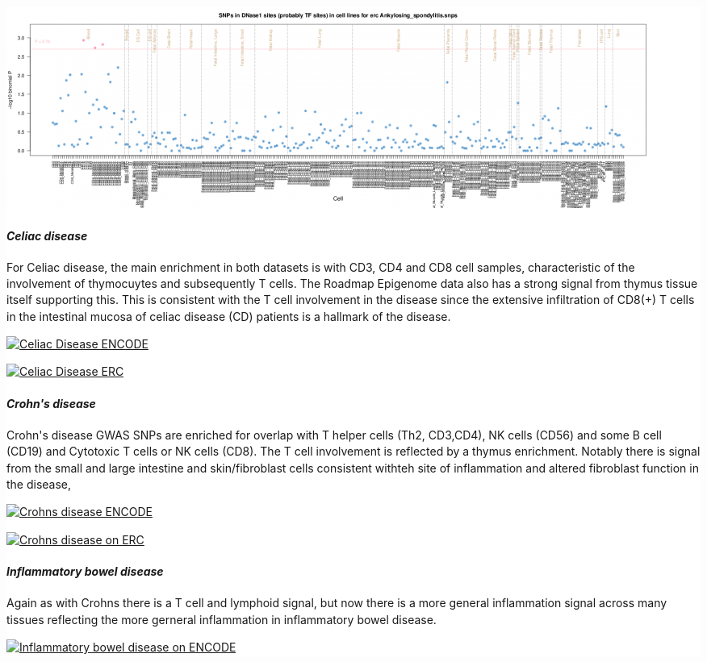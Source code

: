 [![Ankylosing spondylitis on ERC](/sites/1000genomes.org/files/images/forge/ankylosing_spondylitis.snps_.erc_.chart__0.png "Ankylosing spondylitis on ERC")](ftp://ftp.1000genomes.ebi.ac.uk/vol1/ftp/technical/browser/forge/trait_pdfs/Ankylosing_spondylitis.snp.erc.chart.pdf)

#### _Celiac disease_

For Celiac disease, the main enrichment in both datasets is with CD3, CD4 and CD8 cell samples, characteristic of the involvement of thymocuytes and subsequently T cells. The Roadmap Epigenome data also has a strong signal from thymus tissue itself supporting this. This is consistent with the T cell involvement in the disease since the extensive infiltration of CD8(+) T cells in the intestinal mucosa of celiac disease (CD) patients is a hallmark of the disease.

[![Celiac Disease ENCODE](/sites/1000genomes.org/files/images/vcf42/celiac_disease.snps_.encode.chart_.png "Celiac Disease ENCODE")](ftp://ftp.1000genomes.ebi.ac.uk/vol1/ftp/technical/browser/forge/trait_pdfs/Celiac_disease.snps.encode.chart.pdf)

[![Celiac Disease ERC](/sites/1000genomes.org/files/images/vcf42/celiac_disease.snp_.erc_.chart_.png "Celiac Disease ERC")](ftp://ftp.1000genomes.ebi.ac.uk/vol1/ftp/technical/browser/forge/trait_pdfs/Celiac_disease.snp.erc.chart.pdf)

#### _Crohn's disease_

Crohn's disease GWAS SNPs are enriched for overlap with T helper cells (Th2, CD3,CD4), NK cells (CD56) and some B cell (CD19) and Cytotoxic T cells or NK cells (CD8). The T cell involvement is reflected by a thymus enrichment. Notably there is signal from the small and large intestine and skin/fibroblast cells consistent withteh site of inflammation and altered fibroblast function in the disease,

[![Crohns disease ENCODE](/sites/1000genomes.org/files/images/vcf42/crohns_disease.snps_.encode.chart_.png "Crohns disease on ENCODE")](ftp://ftp.1000genomes.ebi.ac.uk/vol1/ftp/technical/browser/forge/trait_pdfs/Crohns_disease.snps.encode.chart.pdf)

[![Crohns disease on ERC](/sites/1000genomes.org/files/images/vcf42/crohns_disease.snp_.erc_.chart_.png "Crohns disease on ERC")](ftp://ftp.1000genomes.ebi.ac.uk/vol1/ftp/technical/browser/forge/trait_pdfs/Crohns_disease.snp.erc.chart.pdf)

#### _Inflammatory bowel disease_

Again as with Crohns there is a T cell and lymphoid signal, but now there is a more general inflammation signal across many tissues reflecting the more gerneral inflammation in inflammatory bowel disease. 

[![Inflammatory bowel disease on ENCODE](/sites/1000genomes.org/files/images/vcf42/inflammatory_bowel_disease.snps_.encode.chart_.png "Inflammatory bowel disease on ENCODE")](ftp://ftp.1000genomes.ebi.ac.uk/vol1/ftp/technical/browser/forge/trait_pdfs/Inflammatory_bowel_disease.snps.encode.chart.pdf)
